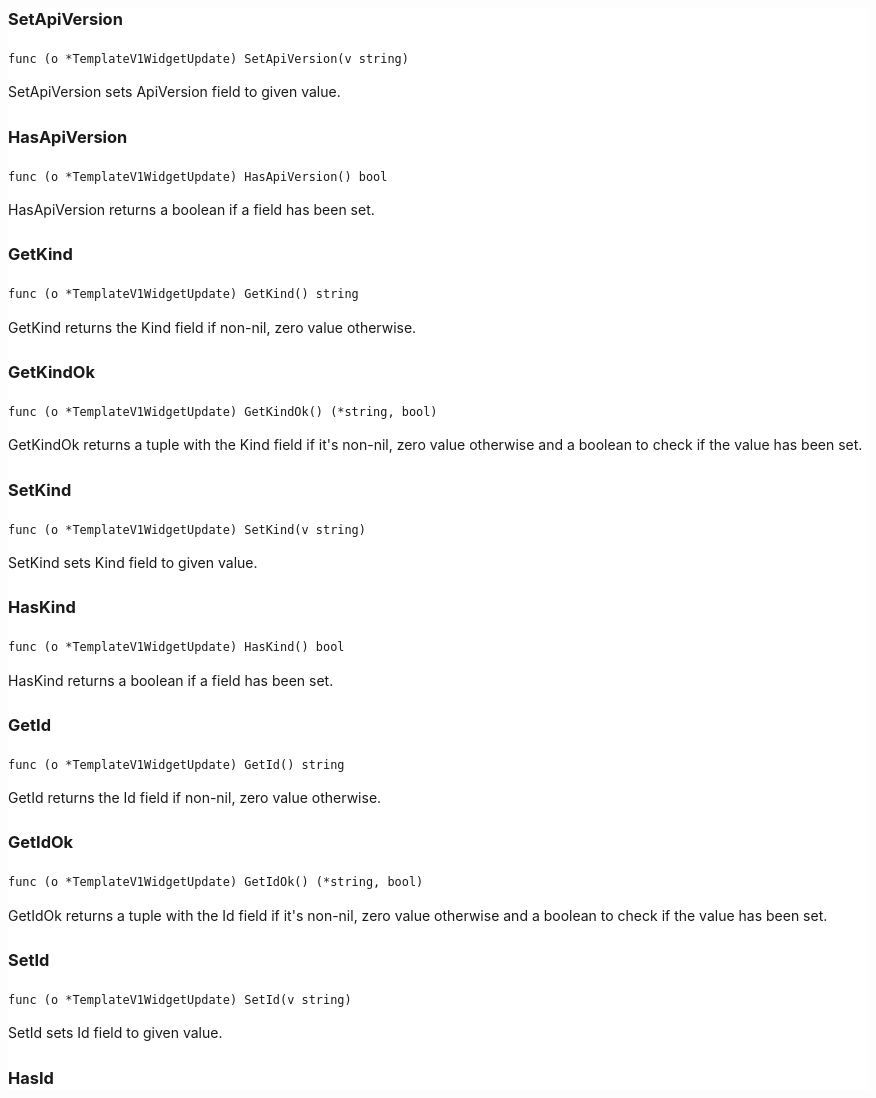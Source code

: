 ### SetApiVersion

`func (o *TemplateV1WidgetUpdate) SetApiVersion(v string)`

SetApiVersion sets ApiVersion field to given value.

### HasApiVersion

`func (o *TemplateV1WidgetUpdate) HasApiVersion() bool`

HasApiVersion returns a boolean if a field has been set.

### GetKind

`func (o *TemplateV1WidgetUpdate) GetKind() string`

GetKind returns the Kind field if non-nil, zero value otherwise.

### GetKindOk

`func (o *TemplateV1WidgetUpdate) GetKindOk() (*string, bool)`

GetKindOk returns a tuple with the Kind field if it's non-nil, zero value otherwise
and a boolean to check if the value has been set.

### SetKind

`func (o *TemplateV1WidgetUpdate) SetKind(v string)`

SetKind sets Kind field to given value.

### HasKind

`func (o *TemplateV1WidgetUpdate) HasKind() bool`

HasKind returns a boolean if a field has been set.

### GetId

`func (o *TemplateV1WidgetUpdate) GetId() string`

GetId returns the Id field if non-nil, zero value otherwise.

### GetIdOk

`func (o *TemplateV1WidgetUpdate) GetIdOk() (*string, bool)`

GetIdOk returns a tuple with the Id field if it's non-nil, zero value otherwise
and a boolean to check if the value has been set.

### SetId

`func (o *TemplateV1WidgetUpdate) SetId(v string)`

SetId sets Id field to given value.

### HasId
